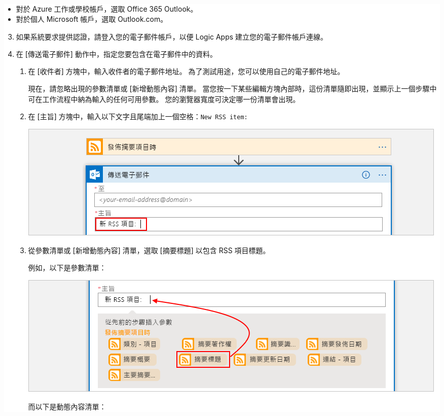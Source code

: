    * 對於 Azure 工作或學校帳戶，選取 Office 365 Outlook。 
   * 對於個人 Microsoft 帳戶，選取 Outlook.com。

3. 如果系統要求提供認證，請登入您的電子郵件帳戶，以便 Logic Apps 建立您的電子郵件帳戶連線。

4. 在 [傳送電子郵件] 動作中，指定您要包含在電子郵件中的資料。 

   1. 在 [收件者] 方塊中，輸入收件者的電子郵件地址。 
   為了測試用途，您可以使用自己的電子郵件地址。

      現在，請忽略出現的參數清單或 [新增動態內容] 清單。 
      當您按一下某些編輯方塊內部時，這份清單隨即出現，並顯示上一個步驟中可在工作流程中納為輸入的任何可用參數。
      您的瀏覽器寬度可決定哪一份清單會出現。

   2. 在 [主旨] 方塊中，輸入以下文字且尾端加上一個空格：```New RSS item: ```

      ![輸入電子郵件主旨](./media/quickstart-create-first-logic-app-workflow/add-action-send-email-subject.png)
 
   3. 從參數清單或 [新增動態內容] 清單，選取 [摘要標題] 以包含 RSS 項目標題。

      例如，以下是參數清單：

      ![參數清單 - "摘要標題"](./media/quickstart-create-first-logic-app-workflow/add-action-send-email-subject-parameters-list.png)

      而以下是動態內容清單：
